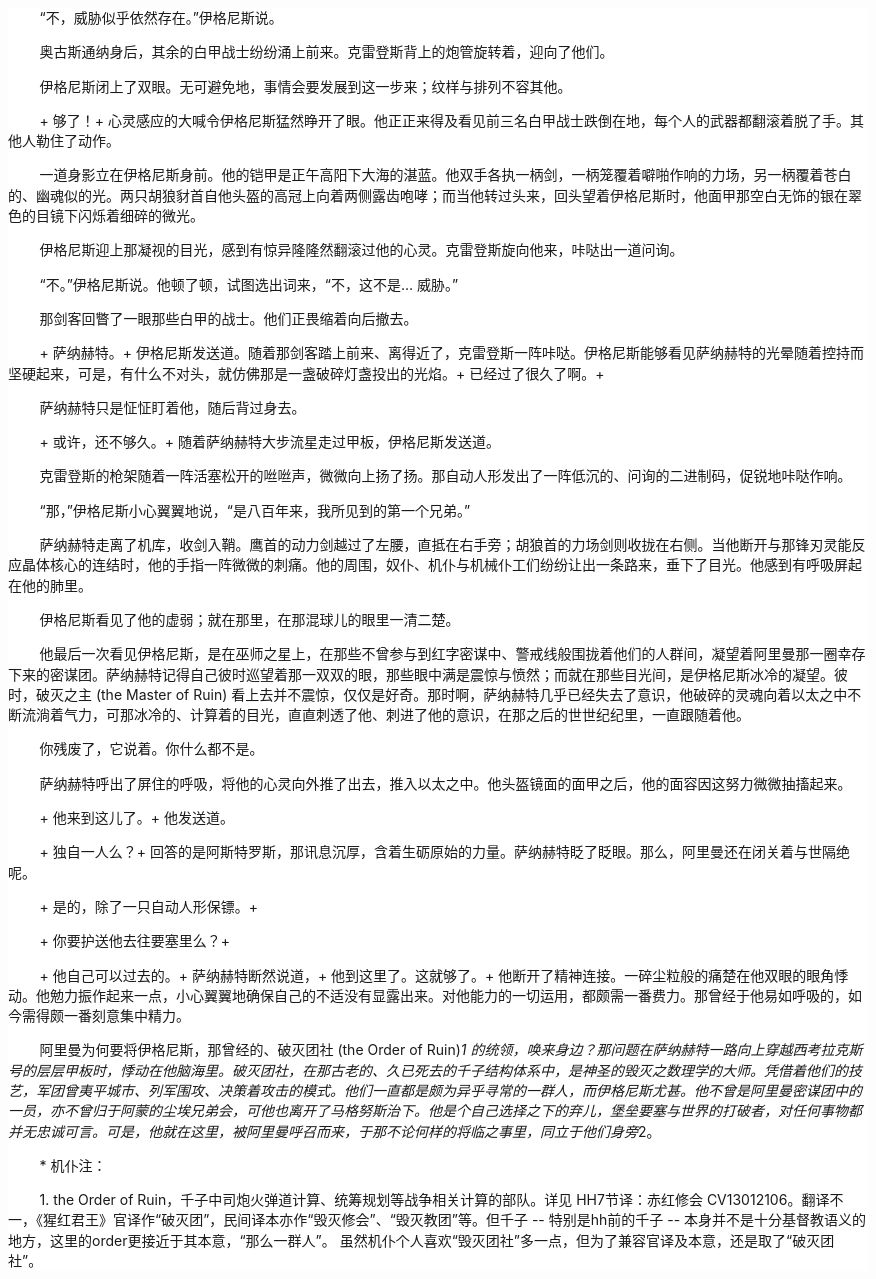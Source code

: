         “不，威胁似乎依然存在。”伊格尼斯说。

        奥古斯通纳身后，其余的白甲战士纷纷涌上前来。克雷登斯背上的炮管旋转着，迎向了他们。

        伊格尼斯闭上了双眼。无可避免地，事情会要发展到这一步来；纹样与排列不容其他。

        + 够了！+ 心灵感应的大喊令伊格尼斯猛然睁开了眼。他正正来得及看见前三名白甲战士跌倒在地，每个人的武器都翻滚着脱了手。其他人勒住了动作。

        一道身影立在伊格尼斯身前。他的铠甲是正午高阳下大海的湛蓝。他双手各执一柄剑，一柄笼覆着噼啪作响的力场，另一柄覆着苍白的、幽魂似的光。两只胡狼豺首自他头盔的高冠上向着两侧露齿咆哮；而当他转过头来，回头望着伊格尼斯时，他面甲那空白无饰的银在翠色的目镜下闪烁着细碎的微光。

        伊格尼斯迎上那凝视的目光，感到有惊异隆隆然翻滚过他的心灵。克雷登斯旋向他来，咔哒出一道问询。

        “不。”伊格尼斯说。他顿了顿，试图选出词来，“不，这不是… 威胁。”

        那剑客回瞥了一眼那些白甲的战士。他们正畏缩着向后撤去。

        + 萨纳赫特。+ 伊格尼斯发送道。随着那剑客踏上前来、离得近了，克雷登斯一阵咔哒。伊格尼斯能够看见萨纳赫特的光晕随着控持而坚硬起来，可是，有什么不对头，就仿佛那是一盏破碎灯盏投出的光焰。+ 已经过了很久了啊。+

        萨纳赫特只是怔怔盯着他，随后背过身去。

        + 或许，还不够久。+ 随着萨纳赫特大步流星走过甲板，伊格尼斯发送道。

        克雷登斯的枪架随着一阵活塞松开的咝咝声，微微向上扬了扬。那自动人形发出了一阵低沉的、问询的二进制码，促锐地咔哒作响。

        “那，”伊格尼斯小心翼翼地说，“是八百年来，我所见到的第一个兄弟。”





        萨纳赫特走离了机库，收剑入鞘。鹰首的动力剑越过了左腰，直抵在右手旁；胡狼首的力场剑则收拢在右侧。当他断开与那锋刃灵能反应晶体核心的连结时，他的手指一阵微微的刺痛。他的周围，奴仆、机仆与机械仆工们纷纷让出一条路来，垂下了目光。他感到有呼吸屏起在他的肺里。

        伊格尼斯看见了他的虚弱；就在那里，在那混球儿的眼里一清二楚。

        他最后一次看见伊格尼斯，是在巫师之星上，在那些不曾参与到红字密谋中、警戒线般围拢着他们的人群间，凝望着阿里曼那一圈幸存下来的密谋团。萨纳赫特记得自己彼时巡望着那一双双的眼，那些眼中满是震惊与愤然；而就在那些目光间，是伊格尼斯冰冷的凝望。彼时，破灭之主 (the Master of Ruin) 看上去并不震惊，仅仅是好奇。那时啊，萨纳赫特几乎已经失去了意识，他破碎的灵魂向着以太之中不断流淌着气力，可那冰冷的、计算着的目光，直直刺透了他、刺进了他的意识，在那之后的世世纪纪里，一直跟随着他。

        你残废了，它说着。你什么都不是。

        萨纳赫特呼出了屏住的呼吸，将他的心灵向外推了出去，推入以太之中。他头盔镜面的面甲之后，他的面容因这努力微微抽搐起来。

        + 他来到这儿了。+ 他发送道。

        + 独自一人么？+ 回答的是阿斯特罗斯，那讯息沉厚，含着生砺原始的力量。萨纳赫特眨了眨眼。那么，阿里曼还在闭关着与世隔绝呢。

        + 是的，除了一只自动人形保镖。+

        + 你要护送他去往要塞里么？+

        + 他自己可以过去的。+ 萨纳赫特断然说道，+ 他到这里了。这就够了。+ 他断开了精神连接。一碎尘粒般的痛楚在他双眼的眼角悸动。他勉力振作起来一点，小心翼翼地确保自己的不适没有显露出来。对他能力的一切运用，都颇需一番费力。那曾经于他易如呼吸的，如今需得颇一番刻意集中精力。

        阿里曼为何要将伊格尼斯，那曾经的、破灭团社 (the Order of Ruin)*1 的统领，唤来身边？那问题在萨纳赫特一路向上穿越西考拉克斯号的层层甲板时，悸动在他脑海里。破灭团社，在那古老的、久已死去的千子结构体系中，是神圣的毁灭之数理学的大师。凭借着他们的技艺，军团曾夷平城市、列军围攻、决策着攻击的模式。他们一直都是颇为异乎寻常的一群人，而伊格尼斯尤甚。他不曾是阿里曼密谋团中的一员，亦不曾归于阿蒙的尘埃兄弟会，可他也离开了马格努斯治下。他是个自己选择之下的弃儿，堡垒要塞与世界的打破者，对任何事物都并无忠诚可言。可是，他就在这里，被阿里曼呼召而来，于那不论何样的将临之事里，同立于他们身旁*2。

        * 机仆注：

        1. the Order of Ruin，千子中司炮火弹道计算、统筹规划等战争相关计算的部队。详见 HH7节译：赤红修会 CV13012106。翻译不一，《猩红君王》官译作“破灭团”，民间译本亦作“毁灭修会”、“毁灭教团”等。但千子 -- 特别是hh前的千子 -- 本身并不是十分基督教语义的地方，这里的order更接近于其本意，“那么一群人”。 虽然机仆个人喜欢“毁灭团社”多一点，但为了兼容官译及本意，还是取了“破灭团社”。
